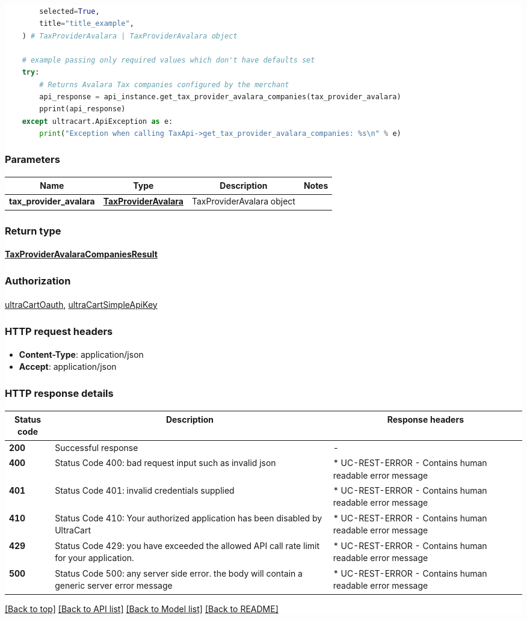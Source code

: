 ```python
        selected=True,
        title="title_example",
    ) # TaxProviderAvalara | TaxProviderAvalara object

    # example passing only required values which don't have defaults set
    try:
        # Returns Avalara Tax companies configured by the merchant
        api_response = api_instance.get_tax_provider_avalara_companies(tax_provider_avalara)
        pprint(api_response)
    except ultracart.ApiException as e:
        print("Exception when calling TaxApi->get_tax_provider_avalara_companies: %s\n" % e)
```


### Parameters

Name | Type | Description  | Notes
------------- | ------------- | ------------- | -------------
 **tax_provider_avalara** | [**TaxProviderAvalara**](TaxProviderAvalara.md)| TaxProviderAvalara object |

### Return type

[**TaxProviderAvalaraCompaniesResult**](TaxProviderAvalaraCompaniesResult.md)

### Authorization

[ultraCartOauth](../README.md#ultraCartOauth), [ultraCartSimpleApiKey](../README.md#ultraCartSimpleApiKey)

### HTTP request headers

 - **Content-Type**: application/json
 - **Accept**: application/json


### HTTP response details

| Status code | Description | Response headers |
|-------------|-------------|------------------|
**200** | Successful response |  -  |
**400** | Status Code 400: bad request input such as invalid json |  * UC-REST-ERROR - Contains human readable error message <br>  |
**401** | Status Code 401: invalid credentials supplied |  * UC-REST-ERROR - Contains human readable error message <br>  |
**410** | Status Code 410: Your authorized application has been disabled by UltraCart |  * UC-REST-ERROR - Contains human readable error message <br>  |
**429** | Status Code 429: you have exceeded the allowed API call rate limit for your application. |  * UC-REST-ERROR - Contains human readable error message <br>  |
**500** | Status Code 500: any server side error.  the body will contain a generic server error message |  * UC-REST-ERROR - Contains human readable error message <br>  |

[[Back to top]](#) [[Back to API list]](../README.md#documentation-for-api-endpoints) [[Back to Model list]](../README.md#documentation-for-models) [[Back to README]](../README.md)

